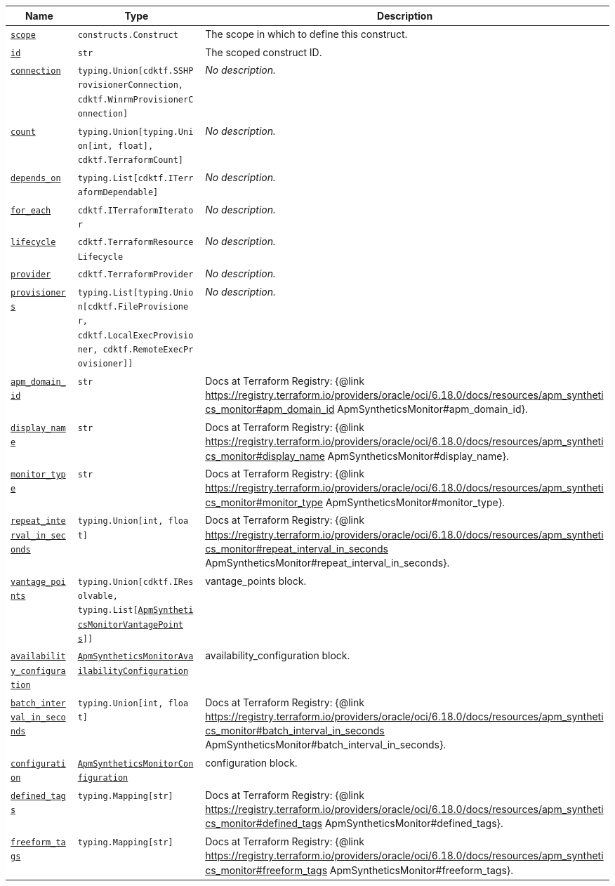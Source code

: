 | **Name** | **Type** | **Description** |
| --- | --- | --- |
| <code><a href="#rhizo-co-terraform-provider-oci.apmSyntheticsMonitor.ApmSyntheticsMonitor.Initializer.parameter.scope">scope</a></code> | <code>constructs.Construct</code> | The scope in which to define this construct. |
| <code><a href="#rhizo-co-terraform-provider-oci.apmSyntheticsMonitor.ApmSyntheticsMonitor.Initializer.parameter.id">id</a></code> | <code>str</code> | The scoped construct ID. |
| <code><a href="#rhizo-co-terraform-provider-oci.apmSyntheticsMonitor.ApmSyntheticsMonitor.Initializer.parameter.connection">connection</a></code> | <code>typing.Union[cdktf.SSHProvisionerConnection, cdktf.WinrmProvisionerConnection]</code> | *No description.* |
| <code><a href="#rhizo-co-terraform-provider-oci.apmSyntheticsMonitor.ApmSyntheticsMonitor.Initializer.parameter.count">count</a></code> | <code>typing.Union[typing.Union[int, float], cdktf.TerraformCount]</code> | *No description.* |
| <code><a href="#rhizo-co-terraform-provider-oci.apmSyntheticsMonitor.ApmSyntheticsMonitor.Initializer.parameter.dependsOn">depends_on</a></code> | <code>typing.List[cdktf.ITerraformDependable]</code> | *No description.* |
| <code><a href="#rhizo-co-terraform-provider-oci.apmSyntheticsMonitor.ApmSyntheticsMonitor.Initializer.parameter.forEach">for_each</a></code> | <code>cdktf.ITerraformIterator</code> | *No description.* |
| <code><a href="#rhizo-co-terraform-provider-oci.apmSyntheticsMonitor.ApmSyntheticsMonitor.Initializer.parameter.lifecycle">lifecycle</a></code> | <code>cdktf.TerraformResourceLifecycle</code> | *No description.* |
| <code><a href="#rhizo-co-terraform-provider-oci.apmSyntheticsMonitor.ApmSyntheticsMonitor.Initializer.parameter.provider">provider</a></code> | <code>cdktf.TerraformProvider</code> | *No description.* |
| <code><a href="#rhizo-co-terraform-provider-oci.apmSyntheticsMonitor.ApmSyntheticsMonitor.Initializer.parameter.provisioners">provisioners</a></code> | <code>typing.List[typing.Union[cdktf.FileProvisioner, cdktf.LocalExecProvisioner, cdktf.RemoteExecProvisioner]]</code> | *No description.* |
| <code><a href="#rhizo-co-terraform-provider-oci.apmSyntheticsMonitor.ApmSyntheticsMonitor.Initializer.parameter.apmDomainId">apm_domain_id</a></code> | <code>str</code> | Docs at Terraform Registry: {@link https://registry.terraform.io/providers/oracle/oci/6.18.0/docs/resources/apm_synthetics_monitor#apm_domain_id ApmSyntheticsMonitor#apm_domain_id}. |
| <code><a href="#rhizo-co-terraform-provider-oci.apmSyntheticsMonitor.ApmSyntheticsMonitor.Initializer.parameter.displayName">display_name</a></code> | <code>str</code> | Docs at Terraform Registry: {@link https://registry.terraform.io/providers/oracle/oci/6.18.0/docs/resources/apm_synthetics_monitor#display_name ApmSyntheticsMonitor#display_name}. |
| <code><a href="#rhizo-co-terraform-provider-oci.apmSyntheticsMonitor.ApmSyntheticsMonitor.Initializer.parameter.monitorType">monitor_type</a></code> | <code>str</code> | Docs at Terraform Registry: {@link https://registry.terraform.io/providers/oracle/oci/6.18.0/docs/resources/apm_synthetics_monitor#monitor_type ApmSyntheticsMonitor#monitor_type}. |
| <code><a href="#rhizo-co-terraform-provider-oci.apmSyntheticsMonitor.ApmSyntheticsMonitor.Initializer.parameter.repeatIntervalInSeconds">repeat_interval_in_seconds</a></code> | <code>typing.Union[int, float]</code> | Docs at Terraform Registry: {@link https://registry.terraform.io/providers/oracle/oci/6.18.0/docs/resources/apm_synthetics_monitor#repeat_interval_in_seconds ApmSyntheticsMonitor#repeat_interval_in_seconds}. |
| <code><a href="#rhizo-co-terraform-provider-oci.apmSyntheticsMonitor.ApmSyntheticsMonitor.Initializer.parameter.vantagePoints">vantage_points</a></code> | <code>typing.Union[cdktf.IResolvable, typing.List[<a href="#rhizo-co-terraform-provider-oci.apmSyntheticsMonitor.ApmSyntheticsMonitorVantagePoints">ApmSyntheticsMonitorVantagePoints</a>]]</code> | vantage_points block. |
| <code><a href="#rhizo-co-terraform-provider-oci.apmSyntheticsMonitor.ApmSyntheticsMonitor.Initializer.parameter.availabilityConfiguration">availability_configuration</a></code> | <code><a href="#rhizo-co-terraform-provider-oci.apmSyntheticsMonitor.ApmSyntheticsMonitorAvailabilityConfiguration">ApmSyntheticsMonitorAvailabilityConfiguration</a></code> | availability_configuration block. |
| <code><a href="#rhizo-co-terraform-provider-oci.apmSyntheticsMonitor.ApmSyntheticsMonitor.Initializer.parameter.batchIntervalInSeconds">batch_interval_in_seconds</a></code> | <code>typing.Union[int, float]</code> | Docs at Terraform Registry: {@link https://registry.terraform.io/providers/oracle/oci/6.18.0/docs/resources/apm_synthetics_monitor#batch_interval_in_seconds ApmSyntheticsMonitor#batch_interval_in_seconds}. |
| <code><a href="#rhizo-co-terraform-provider-oci.apmSyntheticsMonitor.ApmSyntheticsMonitor.Initializer.parameter.configuration">configuration</a></code> | <code><a href="#rhizo-co-terraform-provider-oci.apmSyntheticsMonitor.ApmSyntheticsMonitorConfiguration">ApmSyntheticsMonitorConfiguration</a></code> | configuration block. |
| <code><a href="#rhizo-co-terraform-provider-oci.apmSyntheticsMonitor.ApmSyntheticsMonitor.Initializer.parameter.definedTags">defined_tags</a></code> | <code>typing.Mapping[str]</code> | Docs at Terraform Registry: {@link https://registry.terraform.io/providers/oracle/oci/6.18.0/docs/resources/apm_synthetics_monitor#defined_tags ApmSyntheticsMonitor#defined_tags}. |
| <code><a href="#rhizo-co-terraform-provider-oci.apmSyntheticsMonitor.ApmSyntheticsMonitor.Initializer.parameter.freeformTags">freeform_tags</a></code> | <code>typing.Mapping[str]</code> | Docs at Terraform Registry: {@link https://registry.terraform.io/providers/oracle/oci/6.18.0/docs/resources/apm_synthetics_monitor#freeform_tags ApmSyntheticsMonitor#freeform_tags}. |